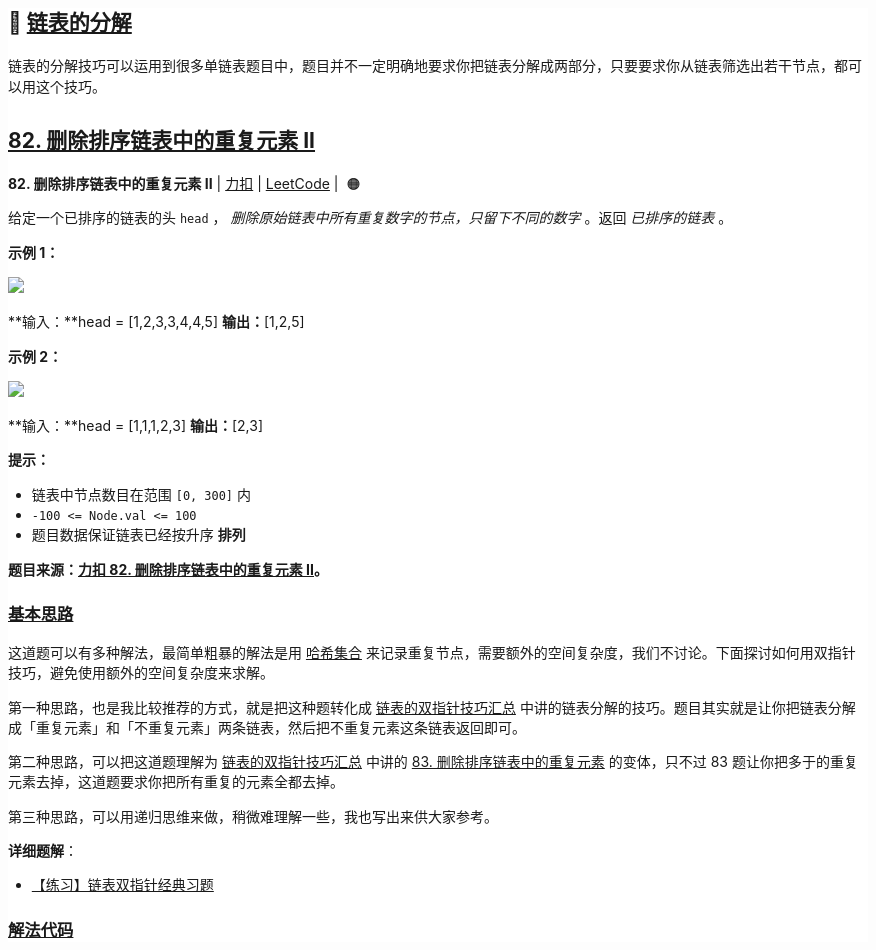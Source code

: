 🌟
[链表的分解](#)
----------


链表的分解技巧可以运用到很多单链表题目中，题目并不一定明确地要求你把链表分解成两部分，只要要求你从链表筛选出若干节点，都可以用这个技巧。

[82\. 删除排序链表中的重复元素 II](#)
-------------------------

**82\. 删除排序链表中的重复元素 II** | [力扣](https://leetcode.cn/problems/remove-duplicates-from-sorted-list-ii/) | [LeetCode](https://leetcode.com/problems/remove-duplicates-from-sorted-list-ii/) |  🟠

给定一个已排序的链表的头 `head` ， _删除原始链表中所有重复数字的节点，只留下不同的数字_ 。返回 _已排序的链表_ 。

**示例 1：**

![](https://labuladong.online/algo/images/lc/uploads/2021/01/04/linkedlist1.jpg)

**输入：**head = \[1,2,3,3,4,4,5\]
**输出：**\[1,2,5\]

**示例 2：**

![](https://labuladong.online/algo/images/lc/uploads/2021/01/04/linkedlist2.jpg)

**输入：**head = \[1,1,1,2,3\]
**输出：**\[2,3\]

**提示：**

*   链表中节点数目在范围 `[0, 300]` 内
*   `-100 <= Node.val <= 100`
*   题目数据保证链表已经按升序 **排列**

**题目来源：[力扣 82. 删除排序链表中的重复元素 II](https://leetcode.cn/problems/remove-duplicates-from-sorted-list-ii/)。**

### [基本思路](#)

这道题可以有多种解法，最简单粗暴的解法是用 [哈希集合](https://labuladong.online/algo/data-structure-basic/hash-set/) 来记录重复节点，需要额外的空间复杂度，我们不讨论。下面探讨如何用双指针技巧，避免使用额外的空间复杂度来求解。

第一种思路，也是我比较推荐的方式，就是把这种题转化成 [链表的双指针技巧汇总](https://labuladong.online/algo/essential-technique/array-two-pointers-summary/) 中讲的链表分解的技巧。题目其实就是让你把链表分解成「重复元素」和「不重复元素」两条链表，然后把不重复元素这条链表返回即可。

第二种思路，可以把这道题理解为 [链表的双指针技巧汇总](https://labuladong.online/algo/essential-technique/array-two-pointers-summary/) 中讲的 [83\. 删除排序链表中的重复元素](https://leetcode.cn/problems/remove-duplicates-from-sorted-list) 的变体，只不过 83 题让你把多于的重复元素去掉，这道题要求你把所有重复的元素全都去掉。

第三种思路，可以用递归思维来做，稍微难理解一些，我也写出来供大家参考。

**详细题解**：

*   [【练习】链表双指针经典习题](https://labuladong.online/algo/problem-set/linkedlist-two-pointers/)

### [解法代码](#)
